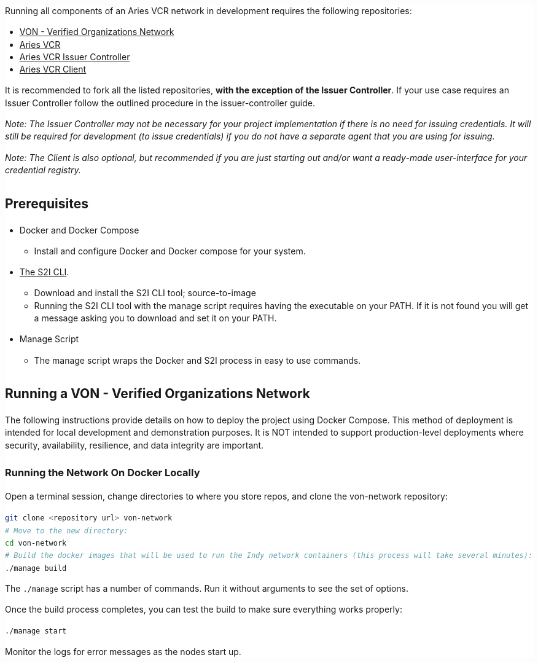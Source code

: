 Running all components of an Aries VCR network in development requires the following repositories:

- [VON - Verified Organizations Network](https://github.com/bcgov/von-network)
- [Aries VCR](https://github.com/bcgov/aries-vcr)
- [Aries VCR Issuer Controller](https://github.com/bcgov/aries-vcr-issuer-controller)
- [Aries VCR Client](https://github.com/bcgov/aries-vcr-client)

It is recommended to fork all the listed repositories, **with the exception of the Issuer Controller**. If your use case requires an Issuer Controller follow the outlined procedure in the issuer-controller guide.

_Note: The Issuer Controller may not be necessary for your project implementation if there is no need for issuing credentials. It will still be required for development (to issue credentials) if you do not have a separate agent that you are using for issuing._

 _Note: The Client is also optional, but recommended if you are just starting out and/or want a ready-made user-interface for your credential registry._

## Prerequisites

- Docker and Docker Compose
  - Install and configure Docker and Docker compose for your system.

- [The S2I CLI](https://github.com/openshift/source-to-image/releases).
  - Download and install the S2I CLI tool; source-to-image
  - Running the S2I CLI tool with the manage script requires having the executable on your PATH. If it is not found you will get a message asking you to download and set it on your PATH.
- Manage Script
  - The manage script wraps the Docker and S2I process in easy to use commands.

## Running a VON - Verified Organizations Network

The following instructions provide details on how to deploy the project using Docker Compose. This method of deployment is intended for local development and demonstration purposes. It is NOT intended to support production-level deployments where security, availability, resilience, and data integrity are important.

### Running the Network On Docker Locally

Open a terminal session, change directories to where you store repos, and clone the von-network repository:
```bash
git clone <repository url> von-network
# Move to the new directory:
cd von-network
# Build the docker images that will be used to run the Indy network containers (this process will take several minutes):
./manage build
```

The `./manage` script has a number of commands. Run it without arguments to see the set of options.

Once the build process completes, you can test the build to make sure everything works properly:
```bash
./manage start
```
Monitor the logs for error messages as the nodes start up.
